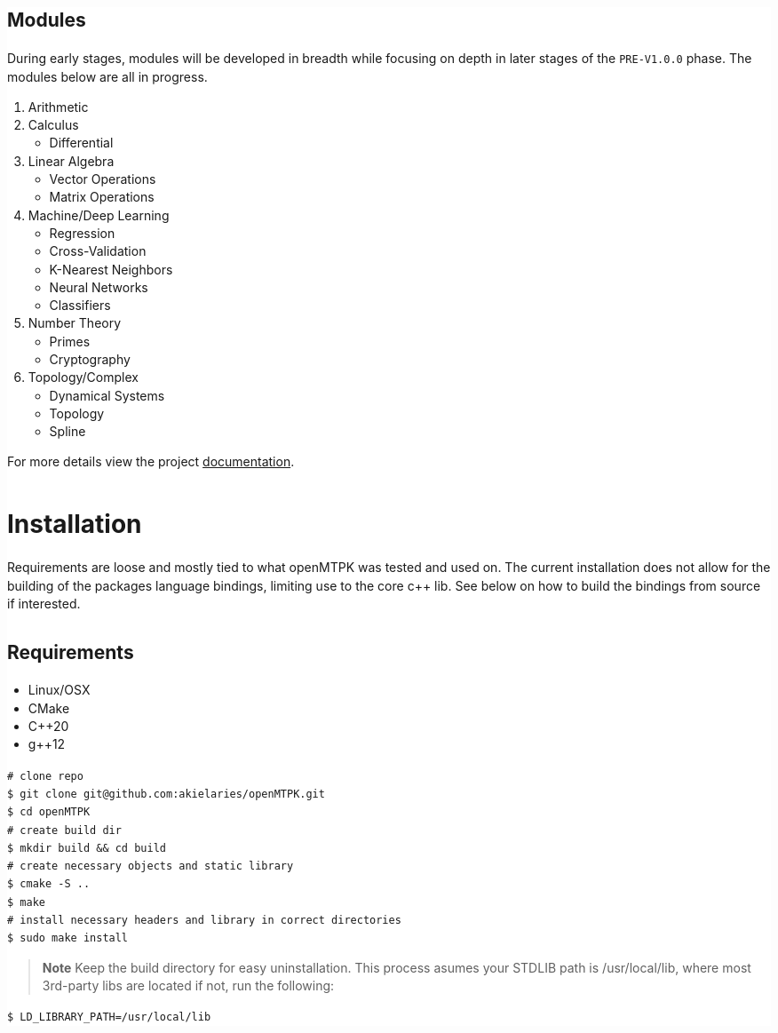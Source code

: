 ## Modules
During early stages, modules will be developed in breadth while focusing on depth
in later stages of the `PRE-V1.0.0` phase. The modules below are all in progress.

1. Arithmetic
2. Calculus
   - Differential
3. Linear Algebra
   - Vector Operations
   - Matrix Operations
4. Machine/Deep Learning
   - Regression
   - Cross-Validation
   - K-Nearest Neighbors
   - Neural Networks
   - Classifiers
5. Number Theory
   - Primes
   - Cryptography
6. Topology/Complex
   - Dynamical Systems
   - Topology
   - Spline

For more details view the project [documentation](https://akielaries.github.io/openMTPK/).

# Installation
Requirements are loose and mostly tied to what openMTPK was tested and used on.
The current installation does not allow for the building of the packages language
bindings, limiting use to the core c++ lib. See below on how to build the bindings 
from source if interested.
## Requirements
* Linux/OSX
* CMake
* C++20
* g++12

```
# clone repo
$ git clone git@github.com:akielaries/openMTPK.git
$ cd openMTPK
# create build dir
$ mkdir build && cd build
# create necessary objects and static library
$ cmake -S ..
$ make
# install necessary headers and library in correct directories
$ sudo make install
```
> **Note**
> Keep the build directory for easy uninstallation. This process asumes your 
> STDLIB path is /usr/local/lib, where most 3rd-party libs are located if not, 
> run the following:
```
$ LD_LIBRARY_PATH=/usr/local/lib
```

